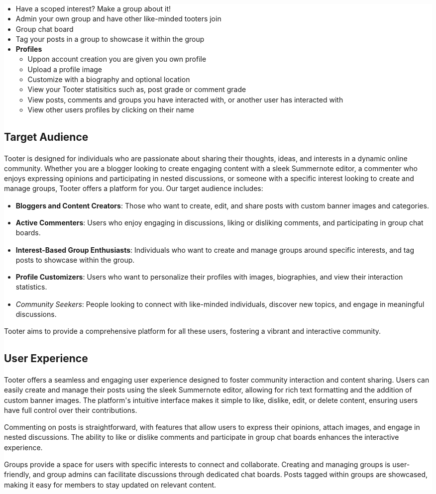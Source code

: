   - Have a scoped interest? Make a group about it!
  - Admin your own group and have other like-minded tooters join
  - Group chat board
  - Tag your posts in a group to showcase it within the group
- **Profiles**
  - Uppon account creation you are given you own profile
  - Upload a profile image
  - Customize with a biography and optional location
  - View your Tooter statisitics such as, post grade or comment grade
  - View posts, comments and groups you have interacted with, or another user has interacted with
  - View other users profiles by clicking on their name


## Target Audience

Tooter is designed for individuals who are passionate about sharing their thoughts, ideas, and interests in a dynamic online community. Whether you are a blogger looking to create engaging content with a sleek Summernote editor, a commenter who enjoys expressing opinions and participating in nested discussions, or someone with a specific interest looking to create and manage groups, Tooter offers a platform for you. Our target audience includes:

- **Bloggers and Content Creators**: Those who want to create, edit, and share posts with custom banner images and categories.

- **Active Commenters**: Users who enjoy engaging in discussions, liking or disliking comments, and participating in group chat boards.

- **Interest-Based Group Enthusiasts**: Individuals who want to create and manage groups around specific interests, and tag posts to showcase within the group.

- **Profile Customizers**: Users who want to personalize their profiles with images, biographies, and view their interaction statistics.

- *Community Seekers*: People looking to connect with like-minded individuals, discover new topics, and engage in meaningful discussions.

Tooter aims to provide a comprehensive platform for all these users, fostering a vibrant and interactive community.


## User Experience

Tooter offers a seamless and engaging user experience designed to foster community interaction and content sharing. Users can easily create and manage their posts using the sleek Summernote editor, allowing for rich text formatting and the addition of custom banner images. The platform's intuitive interface makes it simple to like, dislike, edit, or delete content, ensuring users have full control over their contributions.

Commenting on posts is straightforward, with features that allow users to express their opinions, attach images, and engage in nested discussions. The ability to like or dislike comments and participate in group chat boards enhances the interactive experience.

Groups provide a space for users with specific interests to connect and collaborate. Creating and managing groups is user-friendly, and group admins can facilitate discussions through dedicated chat boards. Posts tagged within groups are showcased, making it easy for members to stay updated on relevant content.
